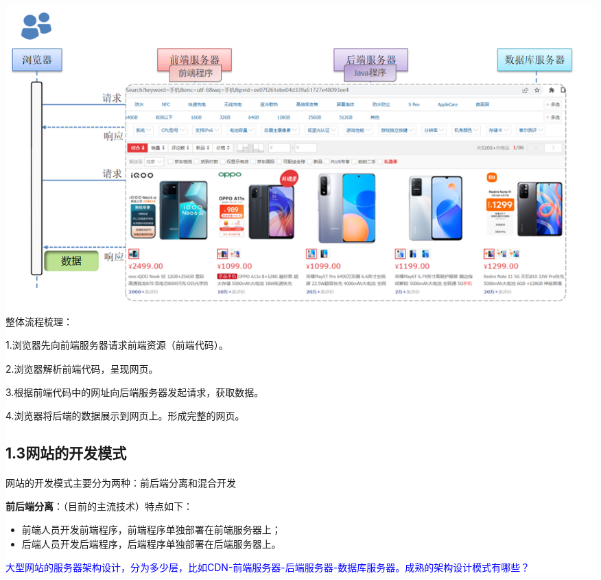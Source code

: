 ![网站工作流程4](assets/SD-5-FrontEnd.assets/网站工作流程4.png)

整体流程梳理：

1.浏览器先向前端服务器请求前端资源（前端代码）。

2.浏览器解析前端代码，呈现网页。

3.根据前端代码中的网址向后端服务器发起请求，获取数据。

4.浏览器将后端的数据展示到网页上。形成完整的网页。



## 1.3网站的开发模式

网站的开发模式主要分为两种：前后端分离和混合开发

**前后端分离**：（目前的主流技术）特点如下：

- 前端人员开发前端程序，前端程序单独部署在前端服务器上；
- 后端人员开发后端程序，后端程序单独部署在后端服务器上。

<font color='blue'>大型网站的服务器架构设计，分为多少层，比如CDN-前端服务器-后端服务器-数据库服务器。成熟的架构设计模式有哪些？</font>
